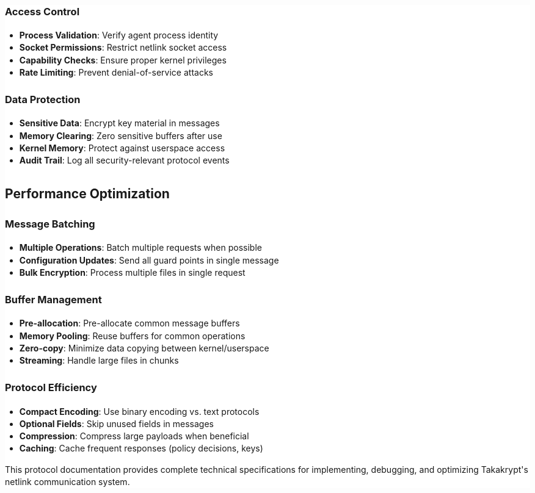 ### Access Control
- **Process Validation**: Verify agent process identity
- **Socket Permissions**: Restrict netlink socket access
- **Capability Checks**: Ensure proper kernel privileges
- **Rate Limiting**: Prevent denial-of-service attacks

### Data Protection
- **Sensitive Data**: Encrypt key material in messages
- **Memory Clearing**: Zero sensitive buffers after use
- **Kernel Memory**: Protect against userspace access
- **Audit Trail**: Log all security-relevant protocol events

## Performance Optimization

### Message Batching
- **Multiple Operations**: Batch multiple requests when possible
- **Configuration Updates**: Send all guard points in single message
- **Bulk Encryption**: Process multiple files in single request

### Buffer Management
- **Pre-allocation**: Pre-allocate common message buffers
- **Memory Pooling**: Reuse buffers for common operations
- **Zero-copy**: Minimize data copying between kernel/userspace
- **Streaming**: Handle large files in chunks

### Protocol Efficiency
- **Compact Encoding**: Use binary encoding vs. text protocols
- **Optional Fields**: Skip unused fields in messages
- **Compression**: Compress large payloads when beneficial
- **Caching**: Cache frequent responses (policy decisions, keys)

This protocol documentation provides complete technical specifications for implementing, debugging, and optimizing Takakrypt's netlink communication system.